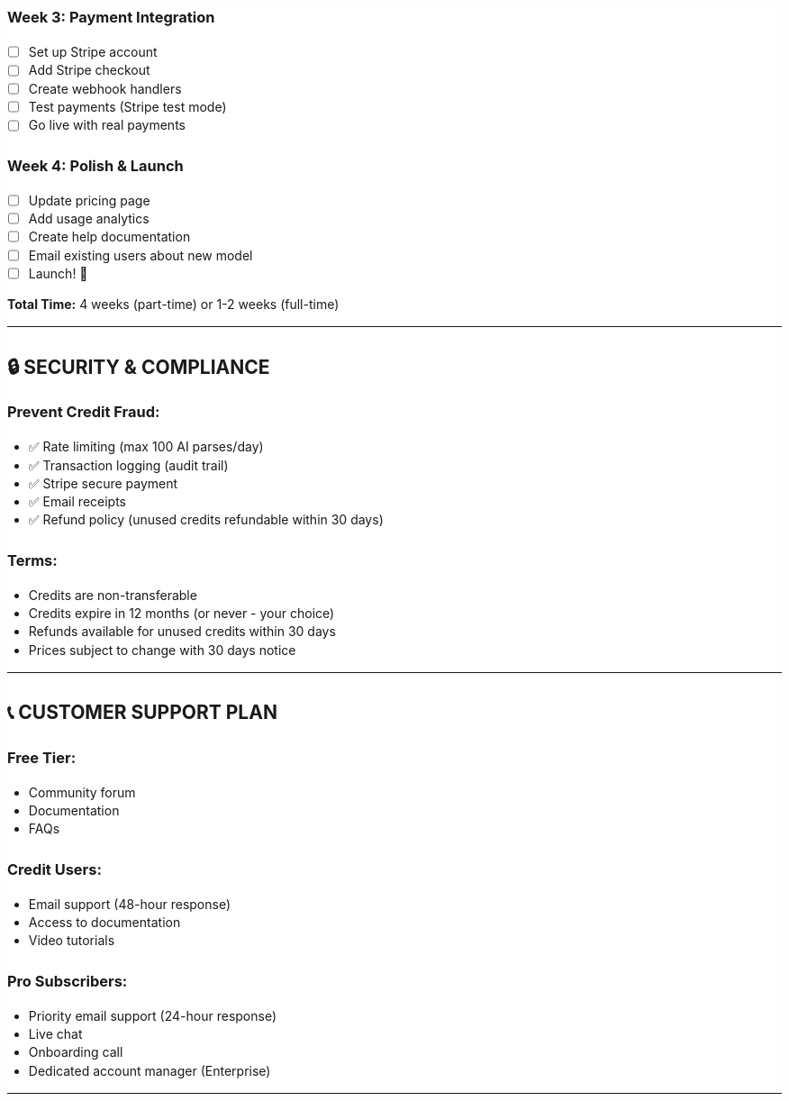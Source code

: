 ### **Week 3: Payment Integration**
- [ ] Set up Stripe account
- [ ] Add Stripe checkout
- [ ] Create webhook handlers
- [ ] Test payments (Stripe test mode)
- [ ] Go live with real payments

### **Week 4: Polish & Launch**
- [ ] Update pricing page
- [ ] Add usage analytics
- [ ] Create help documentation
- [ ] Email existing users about new model
- [ ] Launch! 🚀

**Total Time:** 4 weeks (part-time) or 1-2 weeks (full-time)

---

## 🔒 SECURITY & COMPLIANCE

### **Prevent Credit Fraud:**
- ✅ Rate limiting (max 100 AI parses/day)
- ✅ Transaction logging (audit trail)
- ✅ Stripe secure payment
- ✅ Email receipts
- ✅ Refund policy (unused credits refundable within 30 days)

### **Terms:**
- Credits are non-transferable
- Credits expire in 12 months (or never - your choice)
- Refunds available for unused credits within 30 days
- Prices subject to change with 30 days notice

---

## 📞 CUSTOMER SUPPORT PLAN

### **Free Tier:**
- Community forum
- Documentation
- FAQs

### **Credit Users:**
- Email support (48-hour response)
- Access to documentation
- Video tutorials

### **Pro Subscribers:**
- Priority email support (24-hour response)
- Live chat
- Onboarding call
- Dedicated account manager (Enterprise)

---